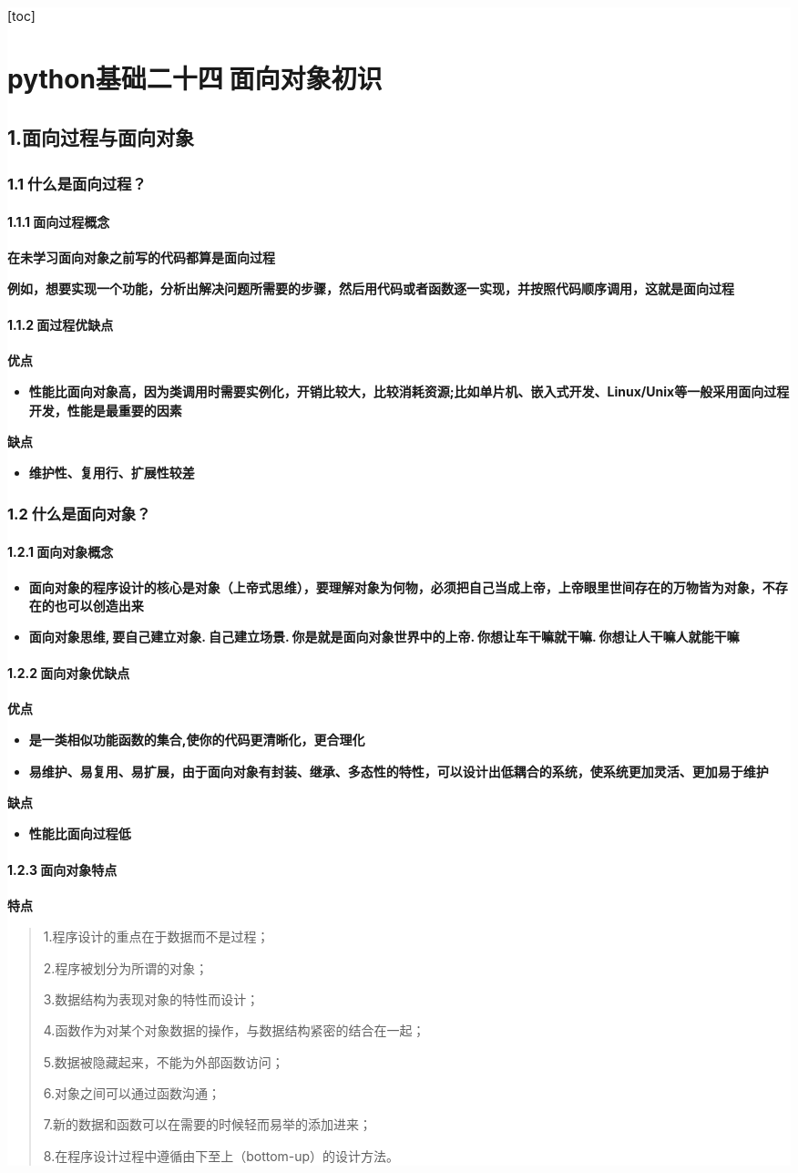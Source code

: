 [toc]



# python基础二十四	面向对象初识

## 1.面向过程与面向对象

### 1.1 什么是面向过程？

#### 1.1.1 面向过程概念

**在未学习面向对象之前写的代码都算是面向过程**

**例如，想要实现一个功能，分析出解决问题所需要的步骤，然后用代码或者函数逐一实现，并按照代码顺序调用，这就是面向过程**



#### 1.1.2 面过程优缺点

**优点**

- **性能比面向对象高，因为类调用时需要实例化，开销比较大，比较消耗资源;比如单片机、嵌入式开发、Linux/Unix等一般采用面向过程开发，性能是最重要的因素**

**缺点**

- **维护性、复用行、扩展性较差**



### 1.2 什么是面向对象？

#### 1.2.1 面向对象概念

- **面向对象的程序设计的核心是对象（上帝式思维），要理解对象为何物，必须把自己当成上帝，上帝眼里世间存在的万物皆为对象，不存在的也可以创造出来**

- **⾯向对象思维, 要⾃⼰建立对象. ⾃⼰建立场景. 你是就是⾯向对象世界中的上帝. 你想让⻋⼲嘛就⼲嘛. 你想让⼈⼲嘛⼈就能⼲嘛**

#### 1.2.2 面向对象优缺点

**优点**

- **是一类相似功能函数的集合,使你的代码更清晰化，更合理化**

- **易维护、易复用、易扩展，由于面向对象有封装、继承、多态性的特性，可以设计出低耦合的系统，使系统更加灵活、更加易于维护** 



**缺点**

- **性能比面向过程低**



#### 1.2.3 面向对象特点

**特点**

> 1.程序设计的重点在于数据而不是过程； 
>
> 2.程序被划分为所谓的对象； 
>
> 3.数据结构为表现对象的特性而设计； 
>
> 4.函数作为对某个对象数据的操作，与数据结构紧密的结合在一起； 
>
> 5.数据被隐藏起来，不能为外部函数访问； 
>
> 6.对象之间可以通过函数沟通； 
>
> 7.新的数据和函数可以在需要的时候轻而易举的添加进来； 
>
> 8.在程序设计过程中遵循由下至上（bottom-up）的设计方法。 